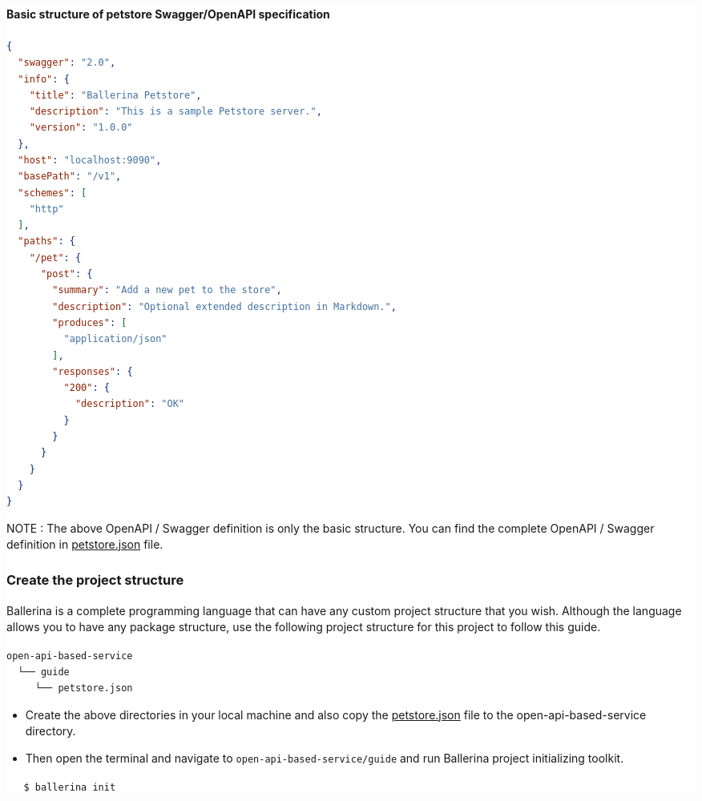 #### Basic structure of petstore Swagger/OpenAPI specification
```json
{
  "swagger": "2.0",
  "info": {
    "title": "Ballerina Petstore",
    "description": "This is a sample Petstore server.",
    "version": "1.0.0"
  },
  "host": "localhost:9090",
  "basePath": "/v1",
  "schemes": [
    "http"
  ],
  "paths": {
    "/pet": {
      "post": {
        "summary": "Add a new pet to the store",
        "description": "Optional extended description in Markdown.",
        "produces": [
          "application/json"
        ],
        "responses": {
          "200": {
            "description": "OK"
          }
        }
      }
    }
  }
}
```

NOTE :  The above OpenAPI / Swagger definition is only the basic structure. You can find the complete OpenAPI / Swagger definition in [petstore.json](guide/petstore.json) file.


### Create the project structure

Ballerina is a complete programming language that can have any custom project structure that you wish. Although the language allows you to have any package structure, use the following project structure for this project to follow this guide.
```
open-api-based-service
  └── guide
	 └── petstore.json  
```

- Create the above directories in your local machine and also copy the [petstore.json](guide/petstore.json) file to the open-api-based-service directory.

- Then open the terminal and navigate to `open-api-based-service/guide` and run Ballerina project initializing toolkit.
```bash
   $ ballerina init
```
